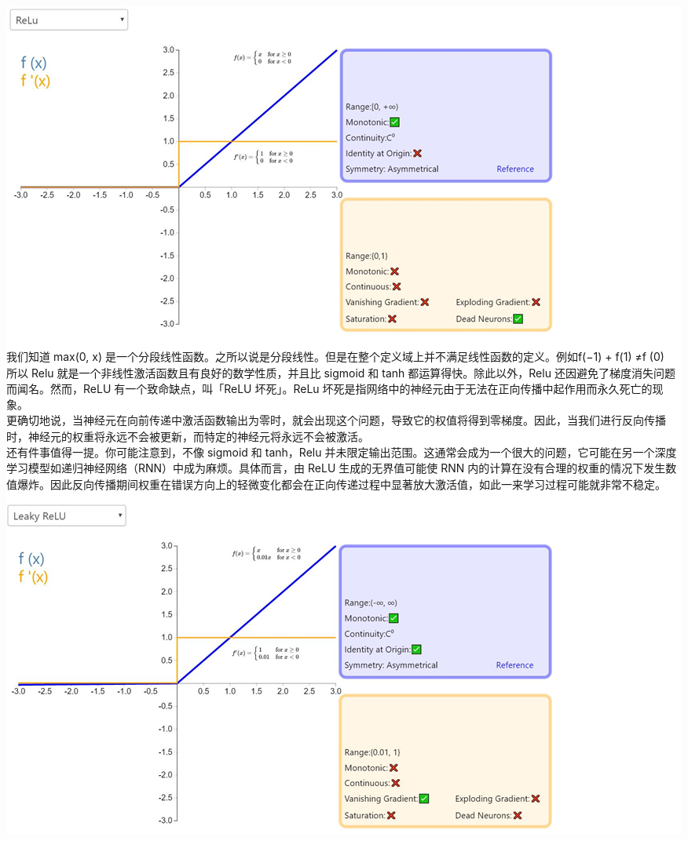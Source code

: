 ![Identity](./image/lishaohua-05.jpg)  

我们知道 max(0, x) 是一个分段线性函数。之所以说是分段线性。但是在整个定义域上并不满足线性函数的定义。例如f(−1) + f(1) ≠f (0)  
所以 Relu 就是一个非线性激活函数且有良好的数学性质，并且比 sigmoid 和 tanh 都运算得快。除此以外，Relu 还因避免了梯度消失问题而闻名。然而，ReLU 有一个致命缺点，叫「ReLU 坏死」。ReLu 坏死是指网络中的神经元由于无法在正向传播中起作用而永久死亡的现象。  
更确切地说，当神经元在向前传递中激活函数输出为零时，就会出现这个问题，导致它的权值将得到零梯度。因此，当我们进行反向传播时，神经元的权重将永远不会被更新，而特定的神经元将永远不会被激活。  
还有件事值得一提。你可能注意到，不像 sigmoid 和 tanh，Relu 并未限定输出范围。这通常会成为一个很大的问题，它可能在另一个深度学习模型如递归神经网络（RNN）中成为麻烦。具体而言，由 ReLU 生成的无界值可能使 RNN 内的计算在没有合理的权重的情况下发生数值爆炸。因此反向传播期间权重在错误方向上的轻微变化都会在正向传递过程中显著放大激活值，如此一来学习过程可能就非常不稳定。  

![Identity](./image/lishaohua-06.jpg)  
